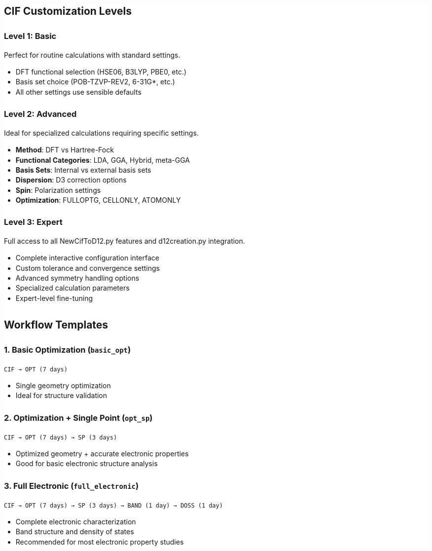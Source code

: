 ## CIF Customization Levels

### Level 1: Basic
Perfect for routine calculations with standard settings.
- DFT functional selection (HSE06, B3LYP, PBE0, etc.)
- Basis set choice (POB-TZVP-REV2, 6-31G*, etc.)
- All other settings use sensible defaults

### Level 2: Advanced
Ideal for specialized calculations requiring specific settings.
- **Method**: DFT vs Hartree-Fock
- **Functional Categories**: LDA, GGA, Hybrid, meta-GGA
- **Basis Sets**: Internal vs external basis sets
- **Dispersion**: D3 correction options
- **Spin**: Polarization settings
- **Optimization**: FULLOPTG, CELLONLY, ATOMONLY

### Level 3: Expert
Full access to all NewCifToD12.py features and d12creation.py integration.
- Complete interactive configuration interface
- Custom tolerance and convergence settings
- Advanced symmetry handling options
- Specialized calculation parameters
- Expert-level fine-tuning

## Workflow Templates

### 1. Basic Optimization (`basic_opt`)
```
CIF → OPT (7 days)
```
- Single geometry optimization
- Ideal for structure validation

### 2. Optimization + Single Point (`opt_sp`)
```
CIF → OPT (7 days) → SP (3 days)
```
- Optimized geometry + accurate electronic properties
- Good for basic electronic structure analysis

### 3. Full Electronic (`full_electronic`)
```
CIF → OPT (7 days) → SP (3 days) → BAND (1 day) → DOSS (1 day)
```
- Complete electronic characterization
- Band structure and density of states
- Recommended for most electronic property studies
